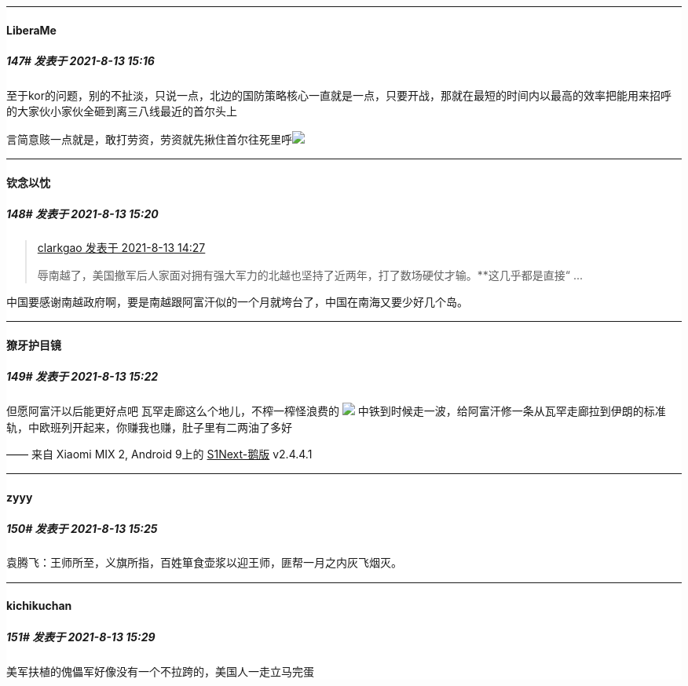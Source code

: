 
*****

####  LiberaMe  
##### 147#       发表于 2021-8-13 15:16


至于kor的问题，别的不扯淡，只说一点，北边的国防策略核心一直就是一点，只要开战，那就在最短的时间内以最高的效率把能用来招呼的大家伙小家伙全砸到离三八线最近的首尔头上

言简意赅一点就是，敢打劳资，劳资就先揪住首尔往死里呼<img src="https://static.saraba1st.com/image/smiley/face2017/067.png" referrerpolicy="no-referrer">


                                             

*****

####  钦念以忱  
##### 148#       发表于 2021-8-13 15:20


<blockquote><a href="httphttps://bbs.saraba1st.com/2b/forum.php?mod=redirect&amp;goto=findpost&amp;pid=52355639&amp;ptid=2020557" target="_blank">clarkgao 发表于 2021-8-13 14:27</a>

辱南越了，美国撤军后人家面对拥有强大军力的北越也坚持了近两年，打了数场硬仗才输。**这几乎都是直接“ ...</blockquote>
中国要感谢南越政府啊，要是南越跟阿富汗似的一个月就垮台了，中国在南海又要少好几个岛。


*****

####  獠牙护目镜  
##### 149#       发表于 2021-8-13 15:22


但愿阿富汗以后能更好点吧
瓦罕走廊这么个地儿，不榨一榨怪浪费的
<img src="https://static.saraba1st.com/image/smiley/face2017/037.png" referrerpolicy="no-referrer">
中铁到时候走一波，给阿富汗修一条从瓦罕走廊拉到伊朗的标准轨，中欧班列开起来，你赚我也赚，肚子里有二两油了多好

—— 来自 Xiaomi MIX 2, Android 9上的 [S1Next-鹅版](https://github.com/ykrank/S1-Next/releases) v2.4.4.1


*****

####  zyyy  
##### 150#       发表于 2021-8-13 15:25


袁腾飞：王师所至，义旗所指，百姓箪食壶浆以迎王师，匪帮一月之内灰飞烟灭。




*****

####  kichikuchan  
##### 151#       发表于 2021-8-13 15:29


美军扶植的傀儡军好像没有一个不拉跨的，美国人一走立马完蛋
